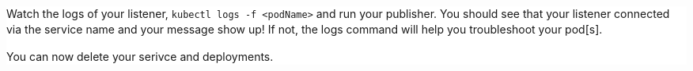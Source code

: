Watch the logs of your listener, `kubectl logs -f <podName>` and run your publisher.  You should see that your listener connected via the service name and your message show up!  If not, the logs command will help you troubleshoot your pod[s].

You can now delete your serivce and deployments.


